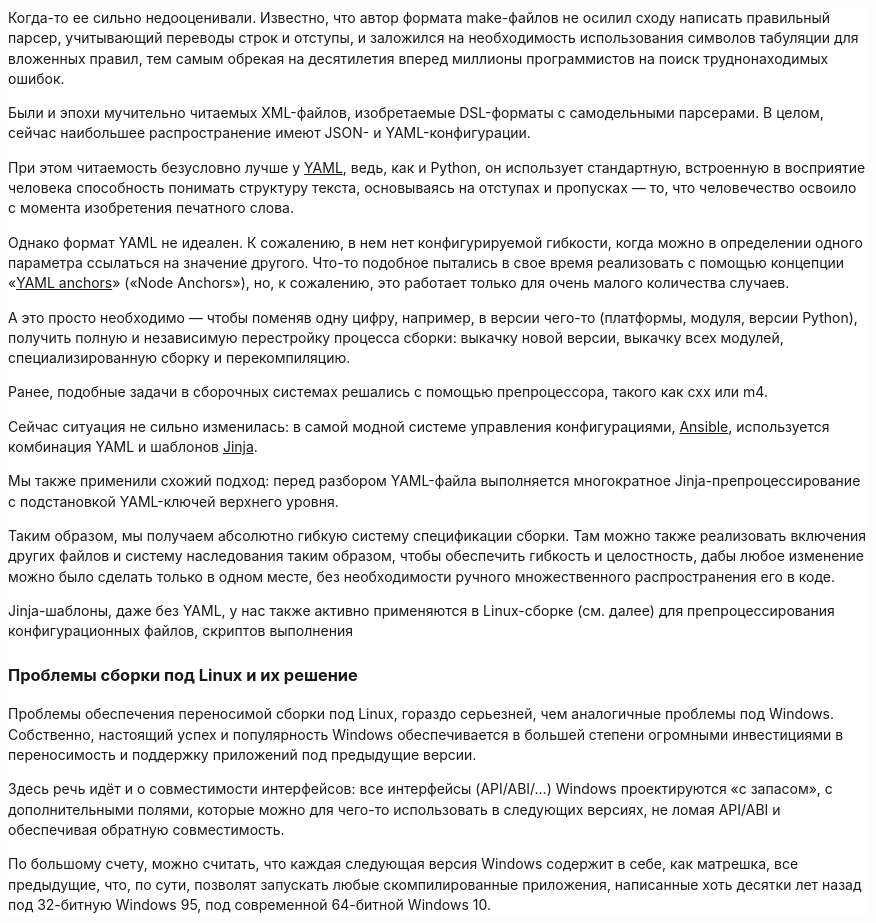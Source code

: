 Когда-то ее сильно недооценивали. Известно, что автор формата make-файлов не осилил сходу написать правильный парсер, учитывающий переводы строк и отступы, и заложился на необходимость использования символов табуляции для вложенных правил, тем самым обрекая на десятилетия вперед миллионы программистов на поиск труднонаходимых ошибок.

Были и эпохи мучительно читаемых XML-файлов, изобретаемые DSL-форматы с самодельными парсерами. В целом, сейчас наибольшее распространение имеют JSON- и YAML-конфигурации. 

При этом читаемость безусловно лучше у [YAML](http://yaml.org), ведь, как и Python, он использует стандартную, встроенную в восприятие человека способность понимать структуру текста, 
основываясь на отступах и пропусках — то, что человечество освоило с момента изобретения печатного слова. 

Однако формат YAML не идеален. К сожалению, в нем нет конфигурируемой гибкости,
когда можно в определении одного параметра ссылаться на значение другого. 
Что-то подобное пытались в свое время реализовать с помощью концепции «[YAML anchors](https://yaml.org/spec/1.2/spec.html#id2785586)» («Node Anchors»), но, к сожалению, это работает только для очень малого количества случаев.

А это просто необходимо — чтобы поменяв одну цифру, например, в версии чего-то (платформы, модуля, версии Python), получить полную и независимую перестройку процесса сборки: выкачку новой версии, выкачку всех модулей, специализированную сборку и перекомпиляцию.

Ранее, подобные задачи в сборочных системах решались с помощью препроцессора, такого как cxx или m4. 

Сейчас ситуация не сильно изменилась: в самой модной системе
управления конфигурациями, [Ansible](http://ansible.com), используется комбинация
YAML и шаблонов [Jinja](https://jinja.palletsprojects.com). 

Мы также применили схожий подход: перед разбором YAML-файла 
выполняется многократное Jinja-препроцессирование с подстановкой 
YAML-ключей верхнего уровня.

Таким образом, мы получаем абсолютно гибкую систему спецификации сборки.
Там можно также реализовать включения других файлов и систему наследования таким образом, чтобы обеспечить гибкость и целостность, дабы любое изменение можно было сделать только в одном месте, без необходимости ручного множественного распространения его в коде. 

Jinja-шаблоны, даже без YAML, у нас также активно применяются в Linux-сборке (см. далее) для препроцессирования конфигурационных файлов, скриптов выполнения 




### Проблемы сборки под Linux и их решение 

Проблемы обеспечения переносимой сборки под Linux, гораздо серьезней, чем аналогичные проблемы под Windows. Собственно, настоящий успех и популярность Windows обеспечивается в большей степени огромными инвестициями в переносимость и поддержку приложений под предыдущие версии.

Здесь речь идёт и о совместимости интерфейсов: все интерфейсы (API/ABI/…) Windows проектируются «с запасом», с дополнительными полями, которые можно для чего-то использовать в следующих версиях, не ломая API/ABI и обеспечивая обратную совместимость.

По большому счету, можно считать, что каждая следующая версия Windows содержит в себе, как матрешка, все предыдущие, что, по сути, позволят запускать любые скомпилированные приложения, написанные хоть десятки лет назад под 32-битную Windows 95, под современной 64-битной Windows 10.
